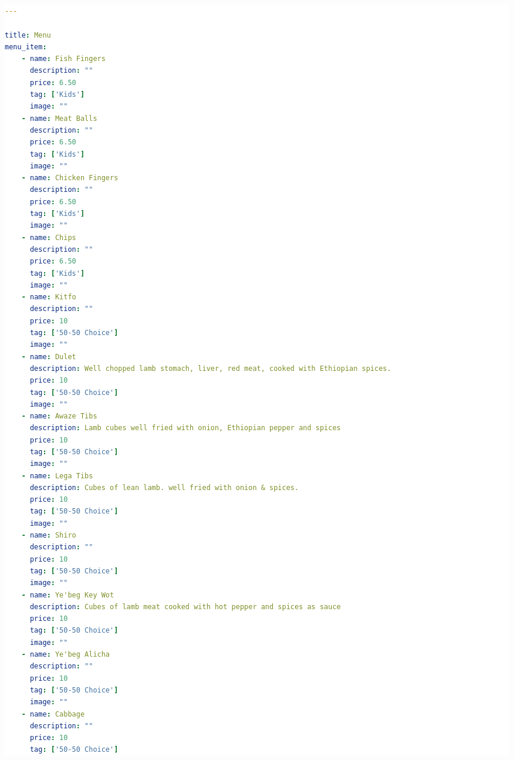 ```yaml
---

title: Menu
menu_item:
	- name: Fish Fingers
	  description: ""
	  price: 6.50
	  tag: ['Kids']
	  image: ""
	- name: Meat Balls
	  description: ""
	  price: 6.50
	  tag: ['Kids']
	  image: ""
	- name: Chicken Fingers
	  description: ""
	  price: 6.50
	  tag: ['Kids']
	  image: ""
	- name: Chips
	  description: ""
	  price: 6.50
	  tag: ['Kids']
	  image: ""
	- name: Kitfo
	  description: ""
	  price: 10
	  tag: ['50-50 Choice']
	  image: ""
	- name: Dulet
	  description: Well chopped lamb stomach, liver, red meat, cooked with Ethiopian spices.
	  price: 10
	  tag: ['50-50 Choice']
	  image: ""
	- name: Awaze Tibs
	  description: Lamb cubes well fried with onion, Ethiopian pepper and spices
	  price: 10
	  tag: ['50-50 Choice']
	  image: ""
	- name: Lega Tibs
	  description: Cubes of lean lamb. well fried with onion & spices.
	  price: 10
	  tag: ['50-50 Choice']
	  image: ""
	- name: Shiro
	  description: ""
	  price: 10
	  tag: ['50-50 Choice']
	  image: ""
	- name: Ye'beg Key Wot
	  description: Cubes of lamb meat cooked with hot pepper and spices as sauce
	  price: 10
	  tag: ['50-50 Choice']
	  image: ""
	- name: Ye'beg Alicha
	  description: ""
	  price: 10
	  tag: ['50-50 Choice']
	  image: ""
	- name: Cabbage
	  description: ""
	  price: 10
	  tag: ['50-50 Choice']
```